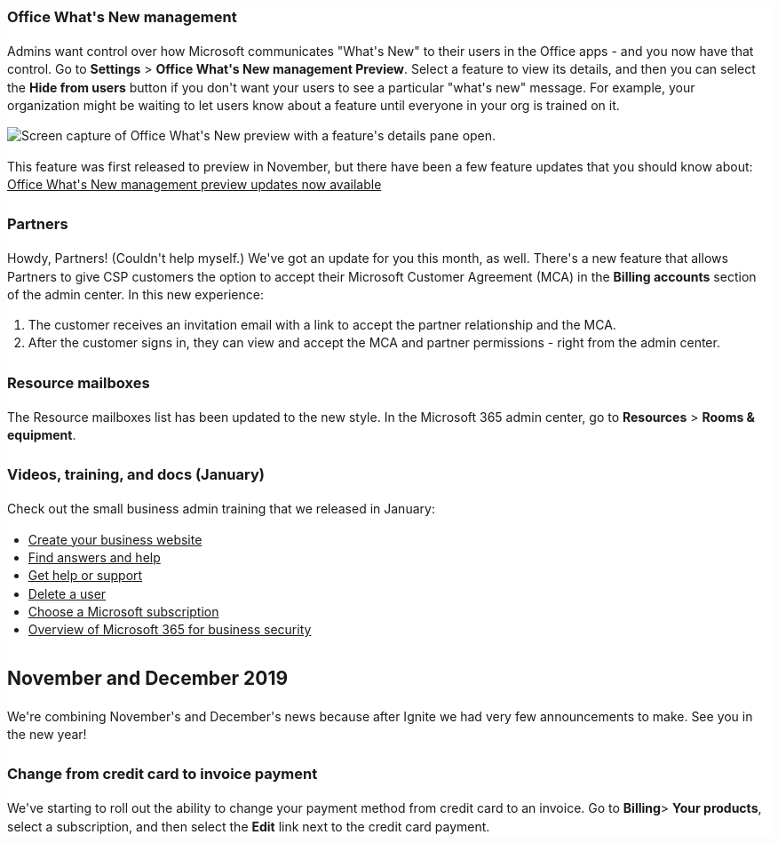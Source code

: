 ### Office What's New management

Admins want control over how Microsoft communicates "What's New" to their users in the Office apps - and you now have that control. Go to **Settings** \> **Office What's New management Preview**. Select a feature to view its details, and then you can select the **Hide from users** button if you don't want your users to see a particular "what's new" message. For example, your organization might be waiting to let users know about a feature until everyone in your org is trained on it.

![Screen capture of Office What's New preview with a feature's details pane open.](../media/whatsnew-officemgmt-preview.png)

This feature was first released to preview in November, but there have been a few feature updates that you should know about: [Office What's New management preview updates now available](https://techcommunity.microsoft.com/t5/microsoft-365-blog/office-what-s-new-management-preview/ba-p/1020438)

### Partners

Howdy, Partners! (Couldn't help myself.) We've got an update for you this month, as well. There's a new feature that allows Partners to give CSP customers the option to accept their Microsoft Customer Agreement (MCA) in the **Billing accounts** section of the admin center. In this new experience:

1. The customer receives an invitation email with a link to accept the partner relationship and the MCA.
2. After the customer signs in, they can view and accept the MCA and partner permissions - right from the admin center.

### Resource mailboxes

The Resource mailboxes list has been updated to the new style. In the Microsoft 365 admin center, go to **Resources** \> **Rooms & equipment**.

### Videos, training, and docs (January)

Check out the small business admin training that we released in January:

- [Create your business website](https://support.microsoft.com/office/3325d50e-d131-403c-a278-7f3296fe33a9)
- [Find answers and help](https://support.microsoft.com/office/7f681212-c649-4a3e-a43b-32b1d1e58988)
- [Get help or support](https://support.microsoft.com/office/18948a4c-3eb1-4b30-b1bc-a4cc29eb7655)
- [Delete a user](https://support.microsoft.com/office/6bcdad7b-732a-4260-997a-8c176bc3d9d6)
- [Choose a Microsoft subscription](https://support.microsoft.com/office/b9f7c78e-430f-4117-89ec-2eeb1dced2ca)
- [Overview of Microsoft 365 for business security](https://support.microsoft.com/office/3274b159-a825-46d7-9421-7d6e209389d1)

## November and December 2019

We're combining November's and December's news because after Ignite we had very few announcements to make. See you in the new year!

### Change from credit card to invoice payment

We've starting to roll out the ability to change your payment method from credit card to an invoice. Go to **Billing**\> **Your products**, select a subscription, and then select the **Edit** link next to the credit card payment.
